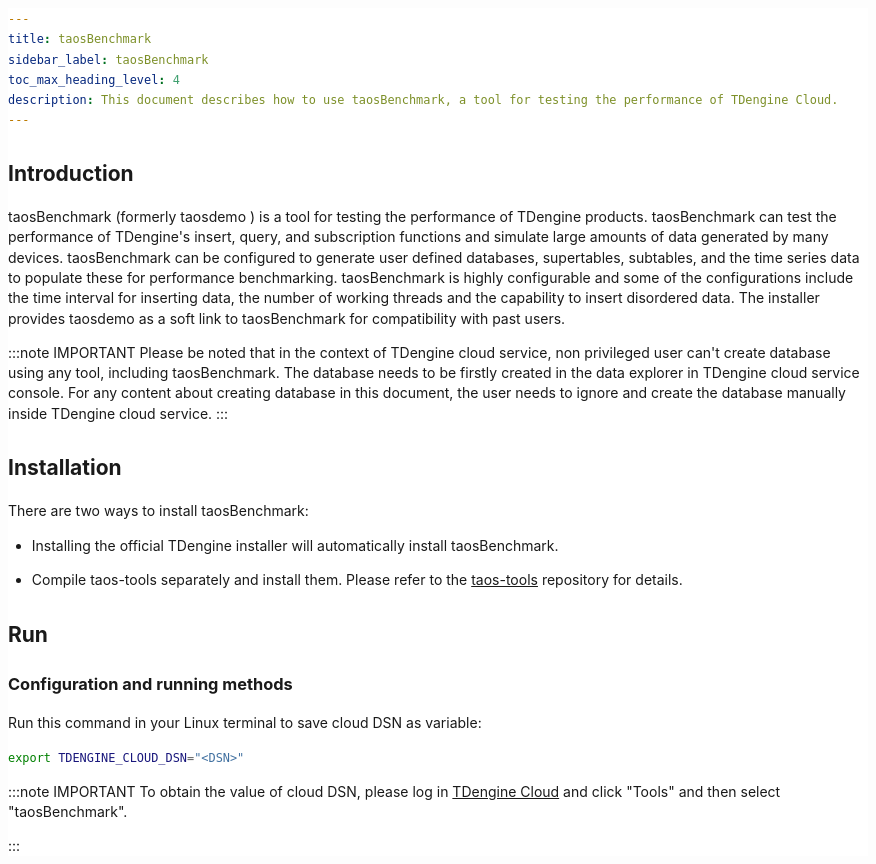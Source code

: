 ```yaml
---
title: taosBenchmark
sidebar_label: taosBenchmark
toc_max_heading_level: 4
description: This document describes how to use taosBenchmark, a tool for testing the performance of TDengine Cloud.
---
```


## Introduction

taosBenchmark (formerly taosdemo ) is a tool for testing the performance of TDengine products. taosBenchmark can test the performance of TDengine's insert, query, and subscription functions and simulate large amounts of data generated by many devices. taosBenchmark can be configured to generate user defined databases, supertables, subtables, and the time series data to populate these for performance benchmarking. taosBenchmark is highly configurable and some of the configurations include the time interval for inserting data, the number of working threads and the capability to insert disordered data. The installer provides taosdemo as a soft link to taosBenchmark for compatibility with past users.

:::note IMPORTANT
Please be noted that in the context of TDengine cloud service, non privileged user can't create database using any tool, including taosBenchmark. The database needs to be firstly created in the data explorer in TDengine cloud service console. For any content about creating database in this document, the user needs to ignore and create the database manually inside TDengine cloud service.
:::

## Installation

There are two ways to install taosBenchmark:

- Installing the official TDengine installer will automatically install taosBenchmark. 

- Compile taos-tools separately and install them. Please refer to the [taos-tools](https://github.com/taosdata/taos-tools) repository for details.

## Run

### Configuration and running methods

Run this command in your Linux terminal to save cloud DSN as variable:

```bash
export TDENGINE_CLOUD_DSN="<DSN>"
```


:::note IMPORTANT
To obtain the value of cloud DSN, please log in [TDengine Cloud](https://cloud.tdengine.com) and click "Tools" and then select "taosBenchmark".

:::

